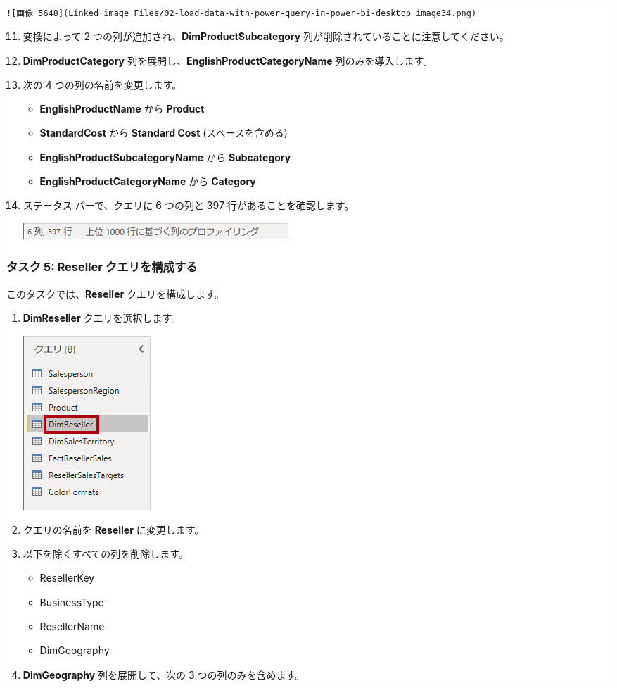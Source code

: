 	![画像 5648](Linked_image_Files/02-load-data-with-power-query-in-power-bi-desktop_image34.png)

11. 変換によって 2 つの列が追加され、**DimProductSubcategory** 列が削除されていることに注意してください。

12. **DimProductCategory** 列を展開し、**EnglishProductCategoryName** 列のみを導入します。

13. 次の 4 つの列の名前を変更します。

	- **EnglishProductName** から **Product**

	- **StandardCost** から **Standard Cost** (スペースを含める)

	- **EnglishProductSubcategoryName** から **Subcategory**

	- **EnglishProductCategoryName** から **Category**

14. ステータス バーで、クエリに 6 つの列と 397 行があることを確認します。

	![画像 5651](Linked_image_Files/02-load-data-with-power-query-in-power-bi-desktop_image35.png)

### **タスク 5: Reseller クエリを構成する**

このタスクでは、**Reseller** クエリを構成します。

1. **DimReseller** クエリを選択します。

	![画像 5653](Linked_image_Files/02-load-data-with-power-query-in-power-bi-desktop_image36.png)

2. クエリの名前を **Reseller** に変更します。

3. 以下を除くすべての列を削除します。

	- ResellerKey

	- BusinessType

	- ResellerName

	- DimGeography

4. **DimGeography** 列を展開して、次の 3 つの列のみを含めます。
